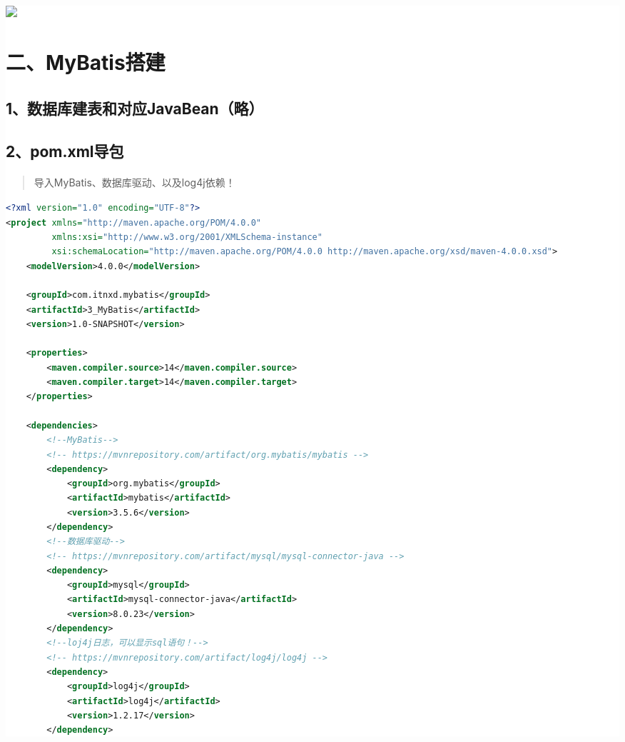 
![](https://cdn.jsdelivr.net/gh/niuxvdong/pic@b82d663bd442efe3af8c8db11b46c67f25486a41/2021/04/09/a1b6b194c6439e39313c38b37acc6484.png)









# 二、MyBatis搭建





## 1、数据库建表和对应JavaBean（略）





## 2、pom.xml导包



> 导入MyBatis、数据库驱动、以及log4j依赖！



```xml
<?xml version="1.0" encoding="UTF-8"?>
<project xmlns="http://maven.apache.org/POM/4.0.0"
         xmlns:xsi="http://www.w3.org/2001/XMLSchema-instance"
         xsi:schemaLocation="http://maven.apache.org/POM/4.0.0 http://maven.apache.org/xsd/maven-4.0.0.xsd">
    <modelVersion>4.0.0</modelVersion>

    <groupId>com.itnxd.mybatis</groupId>
    <artifactId>3_MyBatis</artifactId>
    <version>1.0-SNAPSHOT</version>

    <properties>
        <maven.compiler.source>14</maven.compiler.source>
        <maven.compiler.target>14</maven.compiler.target>
    </properties>

    <dependencies>
        <!--MyBatis-->
        <!-- https://mvnrepository.com/artifact/org.mybatis/mybatis -->
        <dependency>
            <groupId>org.mybatis</groupId>
            <artifactId>mybatis</artifactId>
            <version>3.5.6</version>
        </dependency>
        <!--数据库驱动-->
        <!-- https://mvnrepository.com/artifact/mysql/mysql-connector-java -->
        <dependency>
            <groupId>mysql</groupId>
            <artifactId>mysql-connector-java</artifactId>
            <version>8.0.23</version>
        </dependency>
        <!--loj4j日志，可以显示sql语句！-->
        <!-- https://mvnrepository.com/artifact/log4j/log4j -->
        <dependency>
            <groupId>log4j</groupId>
            <artifactId>log4j</artifactId>
            <version>1.2.17</version>
        </dependency>

```